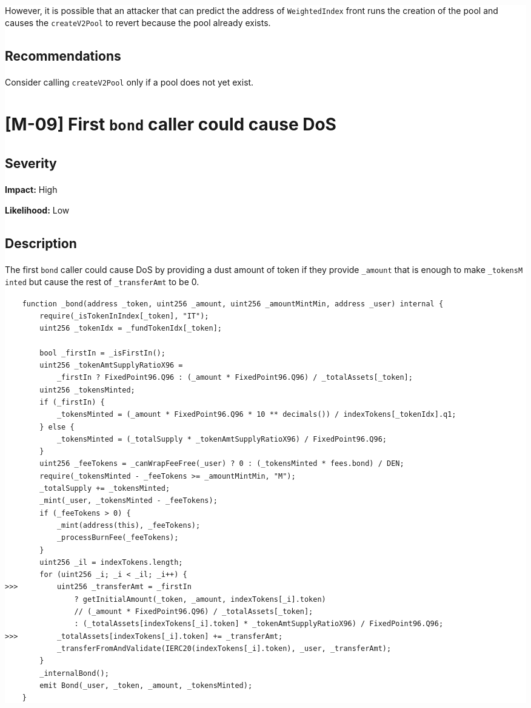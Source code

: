 ```solidity
```

However, it is possible that an attacker that can predict the address of `WeightedIndex` front runs the creation of the pool and causes the `createV2Pool` to revert because the pool already exists.

## Recommendations

Consider calling `createV2Pool` only if a pool does not yet exist.

# [M-09] First `bond` caller could cause DoS

## Severity

**Impact:** High

**Likelihood:** Low

## Description

The first `bond` caller could cause DoS by providing a dust amount of token if they provide `_amount` that is enough to make `_tokensMinted` but cause the rest of `_transferAmt` to be 0.

```solidity
    function _bond(address _token, uint256 _amount, uint256 _amountMintMin, address _user) internal {
        require(_isTokenInIndex[_token], "IT");
        uint256 _tokenIdx = _fundTokenIdx[_token];

        bool _firstIn = _isFirstIn();
        uint256 _tokenAmtSupplyRatioX96 =
            _firstIn ? FixedPoint96.Q96 : (_amount * FixedPoint96.Q96) / _totalAssets[_token];
        uint256 _tokensMinted;
        if (_firstIn) {
            _tokensMinted = (_amount * FixedPoint96.Q96 * 10 ** decimals()) / indexTokens[_tokenIdx].q1;
        } else {
            _tokensMinted = (_totalSupply * _tokenAmtSupplyRatioX96) / FixedPoint96.Q96;
        }
        uint256 _feeTokens = _canWrapFeeFree(_user) ? 0 : (_tokensMinted * fees.bond) / DEN;
        require(_tokensMinted - _feeTokens >= _amountMintMin, "M");
        _totalSupply += _tokensMinted;
        _mint(_user, _tokensMinted - _feeTokens);
        if (_feeTokens > 0) {
            _mint(address(this), _feeTokens);
            _processBurnFee(_feeTokens);
        }
        uint256 _il = indexTokens.length;
        for (uint256 _i; _i < _il; _i++) {
>>>         uint256 _transferAmt = _firstIn
                ? getInitialAmount(_token, _amount, indexTokens[_i].token)
                // (_amount * FixedPoint96.Q96) / _totalAssets[_token];
                : (_totalAssets[indexTokens[_i].token] * _tokenAmtSupplyRatioX96) / FixedPoint96.Q96;
>>>         _totalAssets[indexTokens[_i].token] += _transferAmt;
            _transferFromAndValidate(IERC20(indexTokens[_i].token), _user, _transferAmt);
        }
        _internalBond();
        emit Bond(_user, _token, _amount, _tokensMinted);
    }
```
